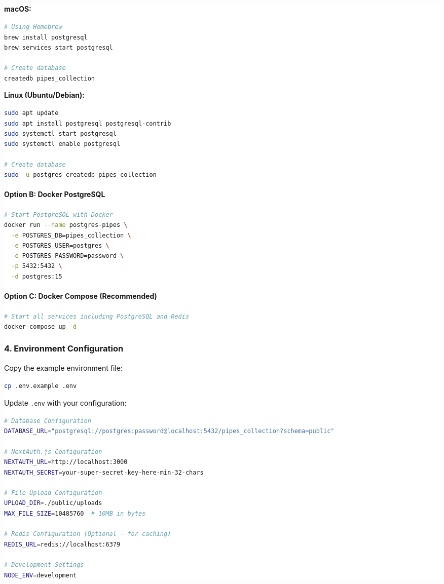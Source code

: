 **macOS:**
```bash
# Using Homebrew
brew install postgresql
brew services start postgresql

# Create database
createdb pipes_collection
```

**Linux (Ubuntu/Debian):**
```bash
sudo apt update
sudo apt install postgresql postgresql-contrib
sudo systemctl start postgresql
sudo systemctl enable postgresql

# Create database
sudo -u postgres createdb pipes_collection
```

#### Option B: Docker PostgreSQL

```bash
# Start PostgreSQL with Docker
docker run --name postgres-pipes \
  -e POSTGRES_DB=pipes_collection \
  -e POSTGRES_USER=postgres \
  -e POSTGRES_PASSWORD=password \
  -p 5432:5432 \
  -d postgres:15
```

#### Option C: Docker Compose (Recommended)

```bash
# Start all services including PostgreSQL and Redis
docker-compose up -d
```

### 4. Environment Configuration

Copy the example environment file:

```bash
cp .env.example .env
```

Update `.env` with your configuration:

```bash
# Database Configuration
DATABASE_URL="postgresql://postgres:password@localhost:5432/pipes_collection?schema=public"

# NextAuth.js Configuration
NEXTAUTH_URL=http://localhost:3000
NEXTAUTH_SECRET=your-super-secret-key-here-min-32-chars

# File Upload Configuration
UPLOAD_DIR=./public/uploads
MAX_FILE_SIZE=10485760  # 10MB in bytes

# Redis Configuration (Optional - for caching)
REDIS_URL=redis://localhost:6379

# Development Settings
NODE_ENV=development
```
